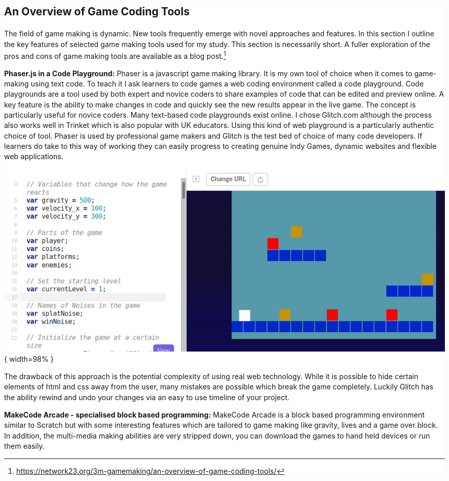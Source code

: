 ## An Overview of Game Coding Tools

The field of game making is dynamic. New tools frequently emerge with novel approaches and features. In this section I outline the key features of selected game making tools used for my study. This section is necessarily short. A fuller exploration of the pros and cons of game making tools are available as a blog post.[^3]



**Phaser.js in a Code Playground:** Phaser is a javascript game making library. It is my own tool of choice when it comes to game-making using text code.  To teach it I ask learners to code games a web coding environment called a code playground. Code playgrounds are a tool used by both expert and novice coders to share examples of code that can be edited and preview online. A key feature is the ability to make changes in code and quickly see the new results appear in the live game. The concept is particularly useful for novice coders. Many text-based code playgrounds exist online. I chose Glitch.com although the process also works well in Trinket which is also popular with UK educators. Using this kind of web playground is a particularly authentic choice of tool. Phaser is used by professional game makers and Glitch is the test bed of choice of many code developers. If learners do take to this way of working they can easily progress to creating genuine Indy Games, dynamic websites and flexible web applications.

![Figure 1.1. Phaser in Glitch.com playground with code and game side by side. Screenshot by author.](./Pictures/phaser_simple.png){ width=98% }

The drawback of this approach is the potential complexity of using real web technology. While it is possible to hide certain elements of html and css away from the user, many mistakes are possible which break the game completely. Luckily Glitch has the ability rewind and undo your changes via an easy to use timeline of your project.

**MakeCode Arcade - specialised block based programming:** MakeCode Arcade is a block based programming environment similar to Scratch but with some interesting features which are tailored to game making like gravity, lives and a game over block. In addition, the multi-media making abilities are very stripped down, you can download the games to hand held devices or run them easily.


[^1]: https://gamesforchange.org/studentchallenge/g4c-resources-hub/
[^2]: https://www.casinclude.org/inclusive-resources/programming
[^3]: https://network23.org/3m-gamemaking/an-overview-of-game-coding-tools/
[^4]: https://mickfuzz.github.io/makecode-platformer-101/
[^5]: https://glitch-game-makers-manual.glitch.me/
[^6]: https://matthewbarr.co.uk/bartle/
[^7]: https://mickfuzz.github.io/makecode-platformer-101/missions
[^8]: https://mickfuzz.github.io/makecode-platformer-101/learningDimensions#arrays
[^9]: https://mickfuzz.github.io/makecode-platformer-101/learningDimensions#change-listener
[^10]: https://mickfuzz.github.io/makecode-platformer-101/learningDimensions#systems-dynamics
[^11]: https://mickfuzz.github.io/makecode-platformer-101